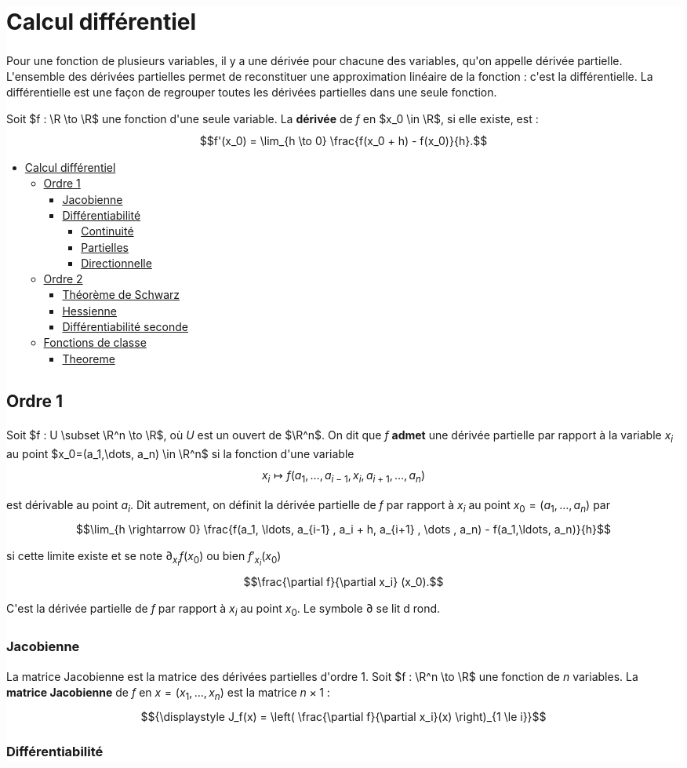 # Calcul différentiel

Pour une fonction de plusieurs variables, il y a une dérivée pour chacune des variables, qu'on appelle dérivée partielle. L'ensemble des dérivées partielles permet de reconstituer une approximation linéaire de la fonction : c'est la différentielle.
La différentielle est une façon de regrouper toutes les dérivées partielles dans une seule fonction.

Soit $f : \R \to \R$ une fonction d'une seule variable.
La **dérivée** de $f$ en $x_0 \in \R$, si elle existe, est :
$$f'(x_0) = \lim_{h \to 0} \frac{f(x_0 + h) - f(x_0)}{h}.$$

- [Calcul différentiel](#calcul-différentiel)
  - [Ordre 1](#ordre-1)
    - [Jacobienne](#jacobienne)
    - [Différentiabilité](#différentiabilité)
      - [Continuité](#continuité)
      - [Partielles](#partielles)
      - [Directionnelle](#directionnelle)
  - [Ordre 2](#ordre-2)
    - [Théorème de Schwarz](#théorème-de-schwarz)
    - [Hessienne](#hessienne)
    - [Différentiabilité seconde](#différentiabilité-seconde)
  - [Fonctions de classe](#fonctions-de-classe)
    - [Theoreme](#theoreme)

## Ordre 1

Soit $f : U \subset \R^n \to \R$, où $U$ est un ouvert de $\R^n$.
On dit que $f$ **admet** une dérivée partielle par rapport à la variable $x_i$ au point $x_0=(a_1,\dots, a_n) \in \R^n$ si la fonction d'une variable
$$x_i \mapsto f(a_1,\dots,a_{i-1},x_i, a_{i+1},\ldots,a_n)$$

est dérivable au point $a_i$. Dit autrement, on définit la dérivée partielle de $f$ par rapport à $x_i$ au point $x_0=(a_1,\ldots, a_n)$ par  
$$\lim_{h \rightarrow 0}
\frac{f(a_1, \ldots, a_{i-1} , a_i + h, a_{i+1} , \dots , a_n) - f(a_1,\ldots, a_n)}{h}$$

si cette limite existe et se note $\partial_{x_i} f(x_0)$ ou bien $f'_{x_i} (x_0)$
$$\frac{\partial f}{\partial x_i} (x_0).$$

C'est la dérivée partielle de $f$ par rapport à $x_i$ au point $x_0$.
Le symbole $\partial$ se lit d rond.

### Jacobienne

La matrice Jacobienne est la matrice des dérivées partielles d'ordre $1$.
Soit $f : \R^n \to \R$ une fonction de $n$ variables.
La **matrice Jacobienne** de $f$ en $x=(x_1,\ldots,x_n)$ est la matrice $n \times 1$ :
$${\displaystyle J_f(x) = \left( \frac{\partial f}{\partial x_i}(x) \right)_{1 \le i}}$$

### Différentiabilité

